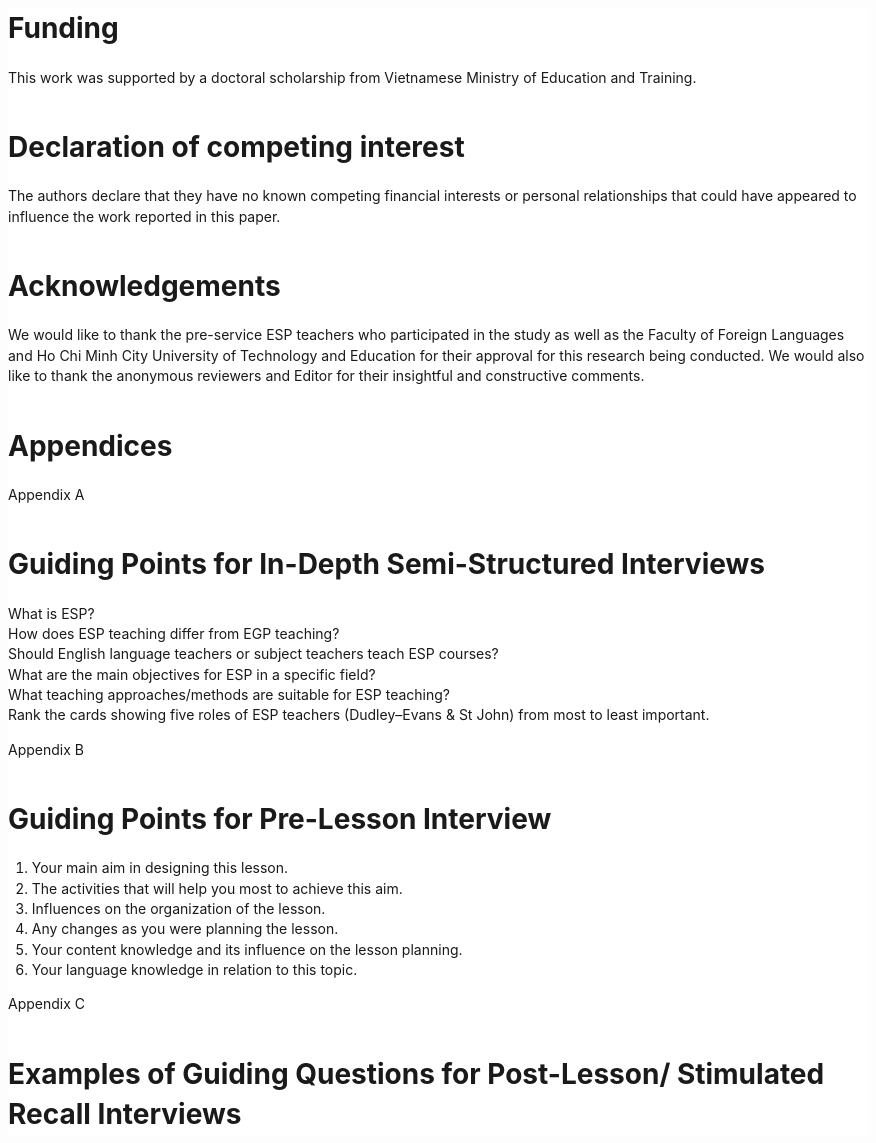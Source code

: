 # Funding

This work was supported by a doctoral scholarship from Vietnamese Ministry of Education and Training.

# Declaration of competing interest

The authors declare that they have no known competing financial interests or personal relationships that could have appeared to influence the work reported in this paper.

# Acknowledgements

We would like to thank the pre-service ESP teachers who participated in the study as well as the Faculty of Foreign Languages and Ho Chi Minh City University of Technology and Education for their approval for this research being conducted. We would also like to thank the anonymous reviewers and Editor for their insightful and constructive comments.

# Appendices

Appendix A

# Guiding Points for In-Depth Semi-Structured Interviews

What is ESP?   
How does ESP teaching differ from EGP teaching?   
Should English language teachers or subject teachers teach ESP courses?   
What are the main objectives for ESP in a specific field?   
What teaching approaches/methods are suitable for ESP teaching?   
Rank the cards showing five roles of ESP teachers (Dudley–Evans & St John) from most to least important.

Appendix B

# Guiding Points for Pre-Lesson Interview

1. Your main aim in designing this lesson.   
2. The activities that will help you most to achieve this aim.   
3. Influences on the organization of the lesson.   
4. Any changes as you were planning the lesson.   
5. Your content knowledge and its influence on the lesson planning.   
6. Your language knowledge in relation to this topic.

Appendix C

# Examples of Guiding Questions for Post-Lesson/ Stimulated Recall Interviews
